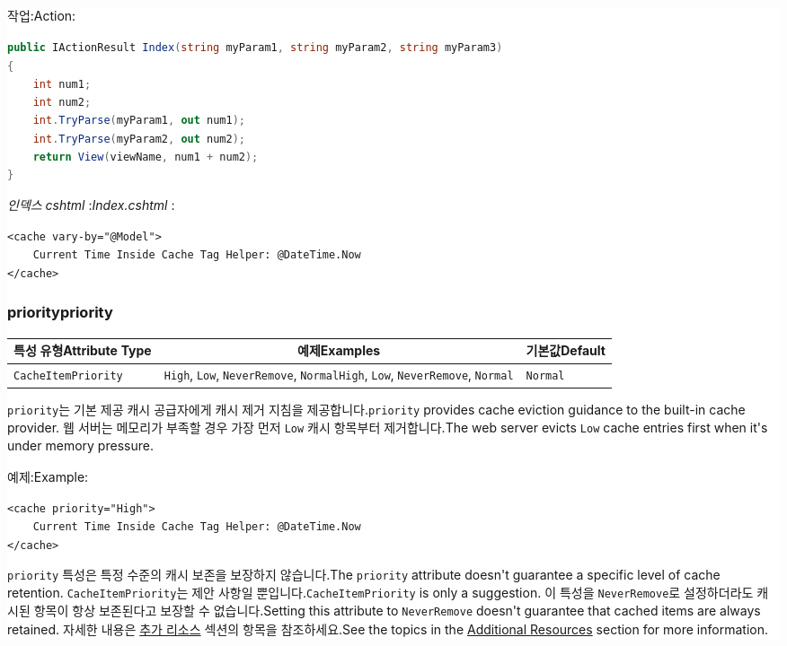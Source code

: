 <span data-ttu-id="73fd1-196">작업:</span><span class="sxs-lookup"><span data-stu-id="73fd1-196">Action:</span></span>

```csharp
public IActionResult Index(string myParam1, string myParam2, string myParam3)
{
    int num1;
    int num2;
    int.TryParse(myParam1, out num1);
    int.TryParse(myParam2, out num2);
    return View(viewName, num1 + num2);
}
```

<span data-ttu-id="73fd1-197">*인덱스 cshtml* :</span><span class="sxs-lookup"><span data-stu-id="73fd1-197">*Index.cshtml* :</span></span>

```cshtml
<cache vary-by="@Model">
    Current Time Inside Cache Tag Helper: @DateTime.Now
</cache>
```

### <a name="priority"></a><span data-ttu-id="73fd1-198">priority</span><span class="sxs-lookup"><span data-stu-id="73fd1-198">priority</span></span>

| <span data-ttu-id="73fd1-199">특성 유형</span><span class="sxs-lookup"><span data-stu-id="73fd1-199">Attribute Type</span></span>      | <span data-ttu-id="73fd1-200">예제</span><span class="sxs-lookup"><span data-stu-id="73fd1-200">Examples</span></span>                               | <span data-ttu-id="73fd1-201">기본값</span><span class="sxs-lookup"><span data-stu-id="73fd1-201">Default</span></span>  |
| ------------------- | -------------------------------------- | -------- |
| `CacheItemPriority` | <span data-ttu-id="73fd1-202">`High`, `Low`, `NeverRemove`, `Normal`</span><span class="sxs-lookup"><span data-stu-id="73fd1-202">`High`, `Low`, `NeverRemove`, `Normal`</span></span> | `Normal` |

<span data-ttu-id="73fd1-203">`priority`는 기본 제공 캐시 공급자에게 캐시 제거 지침을 제공합니다.</span><span class="sxs-lookup"><span data-stu-id="73fd1-203">`priority` provides cache eviction guidance to the built-in cache provider.</span></span> <span data-ttu-id="73fd1-204">웹 서버는 메모리가 부족할 경우 가장 먼저 `Low` 캐시 항목부터 제거합니다.</span><span class="sxs-lookup"><span data-stu-id="73fd1-204">The web server evicts `Low` cache entries first when it's under memory pressure.</span></span>

<span data-ttu-id="73fd1-205">예제:</span><span class="sxs-lookup"><span data-stu-id="73fd1-205">Example:</span></span>

```cshtml
<cache priority="High">
    Current Time Inside Cache Tag Helper: @DateTime.Now
</cache>
```

<span data-ttu-id="73fd1-206">`priority` 특성은 특정 수준의 캐시 보존을 보장하지 않습니다.</span><span class="sxs-lookup"><span data-stu-id="73fd1-206">The `priority` attribute doesn't guarantee a specific level of cache retention.</span></span> <span data-ttu-id="73fd1-207">`CacheItemPriority`는 제안 사항일 뿐입니다.</span><span class="sxs-lookup"><span data-stu-id="73fd1-207">`CacheItemPriority` is only a suggestion.</span></span> <span data-ttu-id="73fd1-208">이 특성을 `NeverRemove`로 설정하더라도 캐시된 항목이 항상 보존된다고 보장할 수 없습니다.</span><span class="sxs-lookup"><span data-stu-id="73fd1-208">Setting this attribute to `NeverRemove` doesn't guarantee that cached items are always retained.</span></span> <span data-ttu-id="73fd1-209">자세한 내용은 [추가 리소스](#additional-resources) 섹션의 항목을 참조하세요.</span><span class="sxs-lookup"><span data-stu-id="73fd1-209">See the topics in the [Additional Resources](#additional-resources) section for more information.</span></span>

